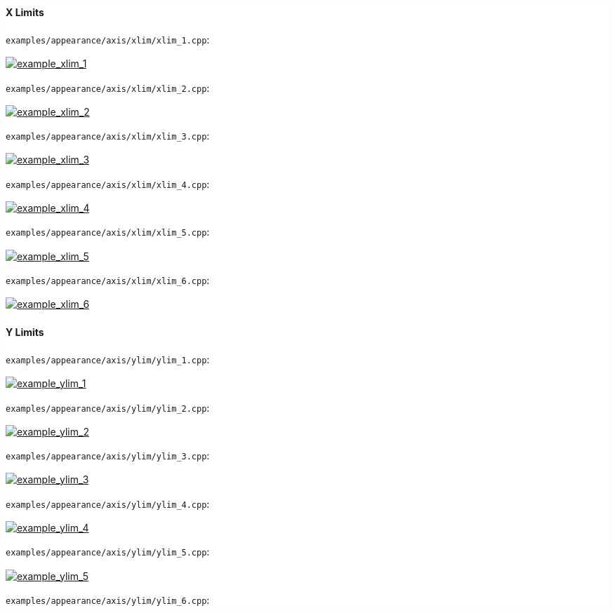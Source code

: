 #### X Limits

<a name="xlim_1"></a>`examples/appearance/axis/xlim/xlim_1.cpp`: 

[![example_xlim_1](examples/appearance/axis/xlim/xlim_1.svg)](../examples/appearance/axis/xlim/xlim_1.cpp)

<a name="xlim_2"></a>`examples/appearance/axis/xlim/xlim_2.cpp`: 

[![example_xlim_2](examples/appearance/axis/xlim/xlim_2.png)](../examples/appearance/axis/xlim/xlim_2.cpp)

<a name="xlim_3"></a>`examples/appearance/axis/xlim/xlim_3.cpp`: 

[![example_xlim_3](examples/appearance/axis/xlim/xlim_3.svg)](../examples/appearance/axis/xlim/xlim_3.cpp)

<a name="xlim_4"></a>`examples/appearance/axis/xlim/xlim_4.cpp`: 

[![example_xlim_4](examples/appearance/axis/xlim/xlim_4.svg)](../examples/appearance/axis/xlim/xlim_4.cpp)

<a name="xlim_5"></a>`examples/appearance/axis/xlim/xlim_5.cpp`: 

[![example_xlim_5](examples/appearance/axis/xlim/xlim_5.svg)](../examples/appearance/axis/xlim/xlim_5.cpp)

<a name="xlim_6"></a>`examples/appearance/axis/xlim/xlim_6.cpp`: 

[![example_xlim_6](examples/appearance/axis/xlim/xlim_6.svg)](../examples/appearance/axis/xlim/xlim_6.cpp)


#### Y Limits

<a name="ylim_1"></a>`examples/appearance/axis/ylim/ylim_1.cpp`: 

[![example_ylim_1](examples/appearance/axis/ylim/ylim_1.svg)](../examples/appearance/axis/ylim/ylim_1.cpp)

<a name="ylim_2"></a>`examples/appearance/axis/ylim/ylim_2.cpp`: 

[![example_ylim_2](examples/appearance/axis/ylim/ylim_2.png)](../examples/appearance/axis/ylim/ylim_2.cpp)

<a name="ylim_3"></a>`examples/appearance/axis/ylim/ylim_3.cpp`: 

[![example_ylim_3](examples/appearance/axis/ylim/ylim_3.svg)](../examples/appearance/axis/ylim/ylim_3.cpp)

<a name="ylim_4"></a>`examples/appearance/axis/ylim/ylim_4.cpp`: 

[![example_ylim_4](examples/appearance/axis/ylim/ylim_4.svg)](../examples/appearance/axis/ylim/ylim_4.cpp)

<a name="ylim_5"></a>`examples/appearance/axis/ylim/ylim_5.cpp`: 

[![example_ylim_5](examples/appearance/axis/ylim/ylim_5.svg)](../examples/appearance/axis/ylim/ylim_5.cpp)

<a name="ylim_6"></a>`examples/appearance/axis/ylim/ylim_6.cpp`: 

